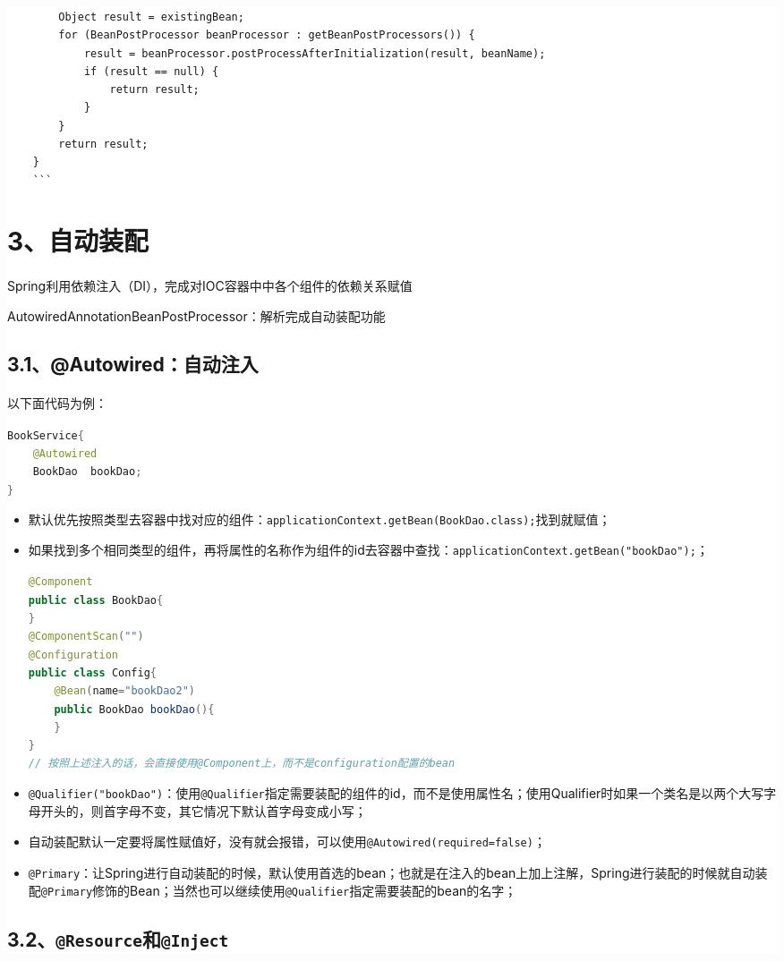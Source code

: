             Object result = existingBean;
            for (BeanPostProcessor beanProcessor : getBeanPostProcessors()) {
                result = beanProcessor.postProcessAfterInitialization(result, beanName);
                if (result == null) {
                    return result;
                }
            }
            return result;
        }
        ```

# 3、自动装配

Spring利用依赖注入（DI），完成对IOC容器中中各个组件的依赖关系赋值

AutowiredAnnotationBeanPostProcessor：解析完成自动装配功能

## 3.1、@Autowired：自动注入

以下面代码为例：
```java
BookService{
    @Autowired
    BookDao  bookDao;
}
```
- 默认优先按照类型去容器中找对应的组件：`applicationContext.getBean(BookDao.class);`找到就赋值；

- 如果找到多个相同类型的组件，再将属性的名称作为组件的id去容器中查找：`applicationContext.getBean("bookDao");`；
    ```java
    @Component
    public class BookDao{
    }
    @ComponentScan("")
    @Configuration
    public class Config{
        @Bean(name="bookDao2")
        public BookDao bookDao(){
        }
    }
    // 按照上述注入的话，会直接使用@Component上，而不是configuration配置的bean
    ```
- `@Qualifier("bookDao")`：使用`@Qualifier`指定需要装配的组件的id，而不是使用属性名；使用Qualifier时如果一个类名是以两个大写字母开头的，则首字母不变，其它情况下默认首字母变成小写；

- 自动装配默认一定要将属性赋值好，没有就会报错，可以使用`@Autowired(required=false)`；

- `@Primary`：让Spring进行自动装配的时候，默认使用首选的bean；也就是在注入的bean上加上注解，Spring进行装配的时候就自动装配`@Primary`修饰的Bean；当然也可以继续使用`@Qualifier`指定需要装配的bean的名字；

## 3.2、`@Resource`和`@Inject`
